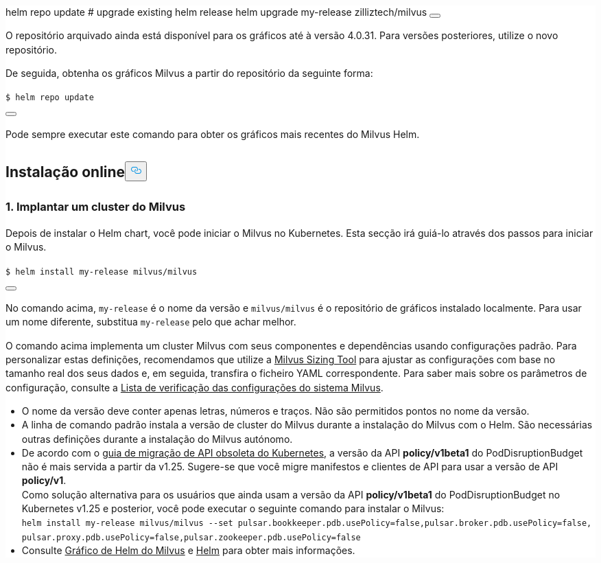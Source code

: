 helm repo update
<span class="hljs-comment"># upgrade existing helm release</span>
helm upgrade my-release zilliztech/milvus
<button class="copy-code-btn"></button></code></pre>
<p>O repositório arquivado ainda está disponível para os gráficos até à versão 4.0.31. Para versões posteriores, utilize o novo repositório.</p>
</div>
<p>De seguida, obtenha os gráficos Milvus a partir do repositório da seguinte forma:</p>
<pre><code translate="no">$ helm repo update
<button class="copy-code-btn"></button></code></pre>
<p>Pode sempre executar este comando para obter os gráficos mais recentes do Milvus Helm.</p>
<h2 id="Online-install" class="common-anchor-header">Instalação online<button data-href="#Online-install" class="anchor-icon" translate="no">
      <svg translate="no"
        aria-hidden="true"
        focusable="false"
        height="20"
        version="1.1"
        viewBox="0 0 16 16"
        width="16"
      >
        <path
          fill="#0092E4"
          fill-rule="evenodd"
          d="M4 9h1v1H4c-1.5 0-3-1.69-3-3.5S2.55 3 4 3h4c1.45 0 3 1.69 3 3.5 0 1.41-.91 2.72-2 3.25V8.59c.58-.45 1-1.27 1-2.09C10 5.22 8.98 4 8 4H4c-.98 0-2 1.22-2 2.5S3 9 4 9zm9-3h-1v1h1c1 0 2 1.22 2 2.5S13.98 12 13 12H9c-.98 0-2-1.22-2-2.5 0-.83.42-1.64 1-2.09V6.25c-1.09.53-2 1.84-2 3.25C6 11.31 7.55 13 9 13h4c1.45 0 3-1.69 3-3.5S14.5 6 13 6z"
        ></path>
      </svg>
    </button></h2><h3 id="1-Deploy-a-Milvus-cluster" class="common-anchor-header">1. Implantar um cluster do Milvus</h3><p>Depois de instalar o Helm chart, você pode iniciar o Milvus no Kubernetes. Esta secção irá guiá-lo através dos passos para iniciar o Milvus.</p>
<pre><code translate="no" class="language-shell">$ helm install my-release milvus/milvus
<button class="copy-code-btn"></button></code></pre>
<p>No comando acima, <code translate="no">my-release</code> é o nome da versão e <code translate="no">milvus/milvus</code> é o repositório de gráficos instalado localmente. Para usar um nome diferente, substitua <code translate="no">my-release</code> pelo que achar melhor.</p>
<p>O comando acima implementa um cluster Milvus com seus componentes e dependências usando configurações padrão. Para personalizar estas definições, recomendamos que utilize a <a href="https://milvus.io/tools/sizing">Milvus Sizing Tool</a> para ajustar as configurações com base no tamanho real dos seus dados e, em seguida, transfira o ficheiro YAML correspondente. Para saber mais sobre os parâmetros de configuração, consulte a <a href="https://milvus.io/docs/system_configuration.md">Lista de verificação das configurações do sistema Milvus</a>.</p>
<div class="alert note">
  <ul>
    <li>O nome da versão deve conter apenas letras, números e traços. Não são permitidos pontos no nome da versão.</li>
    <li>A linha de comando padrão instala a versão de cluster do Milvus durante a instalação do Milvus com o Helm. São necessárias outras definições durante a instalação do Milvus autónomo.</li>
    <li>De acordo com o <a href="https://kubernetes.io/docs/reference/using-api/deprecation-guide/#v1-25">guia de migração de API obsoleta do Kubernetes</a>, a versão da API <b>policy/v1beta1</b> do PodDisruptionBudget não é mais servida a partir da v1.25. Sugere-se que você migre manifestos e clientes de API para usar a versão de API <b>policy/v1</b>. <br/>Como solução alternativa para os usuários que ainda usam a versão da API <b>policy/v1beta1</b> do PodDisruptionBudget no Kubernetes v1.25 e posterior, você pode executar o seguinte comando para instalar o Milvus:<br/> <code translate="no">helm install my-release milvus/milvus --set pulsar.bookkeeper.pdb.usePolicy=false,pulsar.broker.pdb.usePolicy=false,pulsar.proxy.pdb.usePolicy=false,pulsar.zookeeper.pdb.usePolicy=false</code></li> 
    <li>Consulte <a href="https://artifacthub.io/packages/helm/milvus/milvus">Gráfico de Helm do Milvus</a> e <a href="https://helm.sh/docs/">Helm</a> para obter mais informações.</li>
  </ul>
</div>